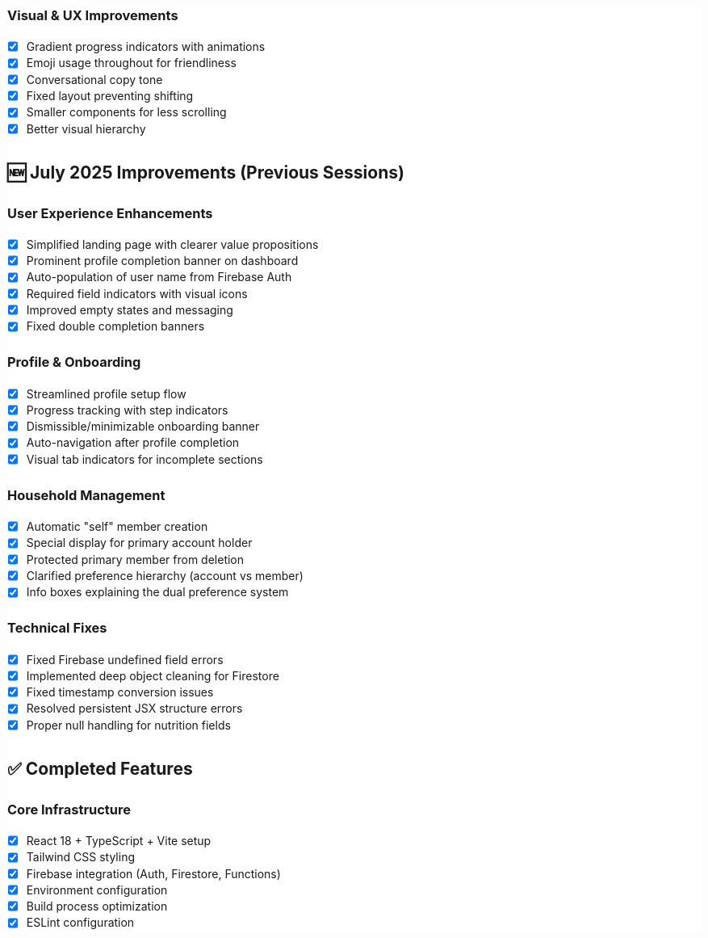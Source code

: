 ### Visual & UX Improvements
- [x] Gradient progress indicators with animations
- [x] Emoji usage throughout for friendliness  
- [x] Conversational copy tone
- [x] Fixed layout preventing shifting
- [x] Smaller components for less scrolling
- [x] Better visual hierarchy

## 🆕 July 2025 Improvements (Previous Sessions)

### User Experience Enhancements
- [x] Simplified landing page with clearer value propositions
- [x] Prominent profile completion banner on dashboard
- [x] Auto-population of user name from Firebase Auth
- [x] Required field indicators with visual icons
- [x] Improved empty states and messaging
- [x] Fixed double completion banners

### Profile & Onboarding
- [x] Streamlined profile setup flow
- [x] Progress tracking with step indicators
- [x] Dismissible/minimizable onboarding banner
- [x] Auto-navigation after profile completion
- [x] Visual tab indicators for incomplete sections

### Household Management
- [x] Automatic "self" member creation
- [x] Special display for primary account holder
- [x] Protected primary member from deletion
- [x] Clarified preference hierarchy (account vs member)
- [x] Info boxes explaining the dual preference system

### Technical Fixes
- [x] Fixed Firebase undefined field errors
- [x] Implemented deep object cleaning for Firestore
- [x] Fixed timestamp conversion issues
- [x] Resolved persistent JSX structure errors
- [x] Proper null handling for nutrition fields

## ✅ Completed Features

### Core Infrastructure
- [x] React 18 + TypeScript + Vite setup
- [x] Tailwind CSS styling
- [x] Firebase integration (Auth, Firestore, Functions)
- [x] Environment configuration
- [x] Build process optimization
- [x] ESLint configuration

